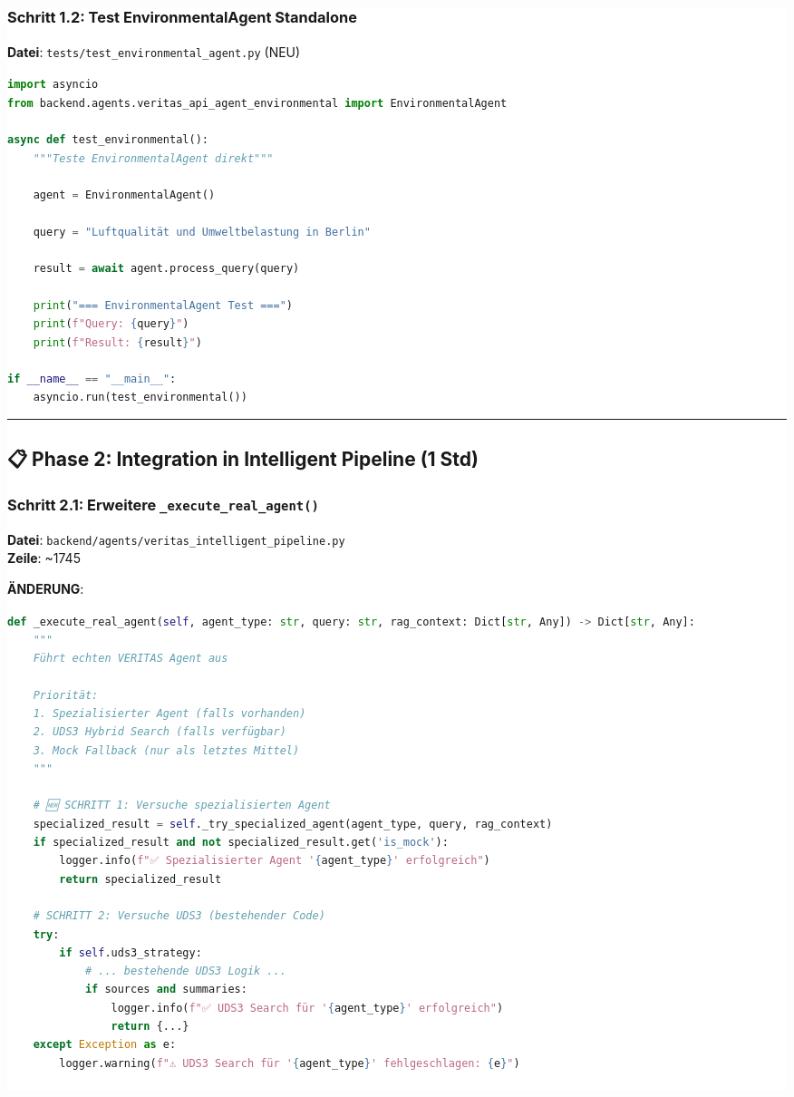 
### Schritt 1.2: Test EnvironmentalAgent Standalone

**Datei**: `tests/test_environmental_agent.py` (NEU)

```python
import asyncio
from backend.agents.veritas_api_agent_environmental import EnvironmentalAgent

async def test_environmental():
    """Teste EnvironmentalAgent direkt"""
    
    agent = EnvironmentalAgent()
    
    query = "Luftqualität und Umweltbelastung in Berlin"
    
    result = await agent.process_query(query)
    
    print("=== EnvironmentalAgent Test ===")
    print(f"Query: {query}")
    print(f"Result: {result}")

if __name__ == "__main__":
    asyncio.run(test_environmental())
```

---

## 📋 Phase 2: Integration in Intelligent Pipeline (1 Std)

### Schritt 2.1: Erweitere `_execute_real_agent()`

**Datei**: `backend/agents/veritas_intelligent_pipeline.py`  
**Zeile**: ~1745

**ÄNDERUNG**:

```python
def _execute_real_agent(self, agent_type: str, query: str, rag_context: Dict[str, Any]) -> Dict[str, Any]:
    """
    Führt echten VERITAS Agent aus
    
    Priorität:
    1. Spezialisierter Agent (falls vorhanden)
    2. UDS3 Hybrid Search (falls verfügbar)
    3. Mock Fallback (nur als letztes Mittel)
    """
    
    # 🆕 SCHRITT 1: Versuche spezialisierten Agent
    specialized_result = self._try_specialized_agent(agent_type, query, rag_context)
    if specialized_result and not specialized_result.get('is_mock'):
        logger.info(f"✅ Spezialisierter Agent '{agent_type}' erfolgreich")
        return specialized_result
    
    # SCHRITT 2: Versuche UDS3 (bestehender Code)
    try:
        if self.uds3_strategy:
            # ... bestehende UDS3 Logik ...
            if sources and summaries:
                logger.info(f"✅ UDS3 Search für '{agent_type}' erfolgreich")
                return {...}
    except Exception as e:
        logger.warning(f"⚠️ UDS3 Search für '{agent_type}' fehlgeschlagen: {e}")
    
```